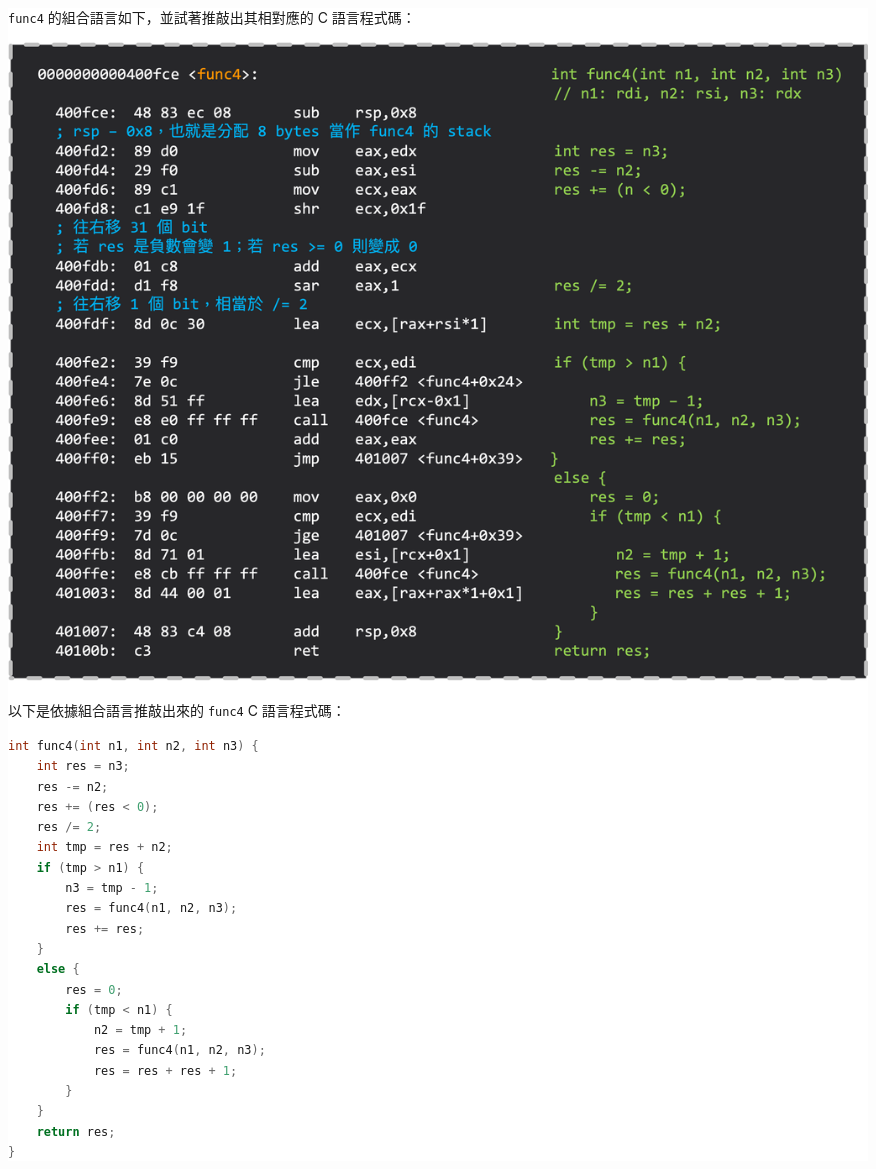 `func4` 的組合語言如下，並試著推敲出其相對應的 C 語言程式碼：

<p align=center>
    <img src="img/phase_4_func4.png">
</p>

以下是依據組合語言推敲出來的 `func4` C 語言程式碼：

```cpp
int func4(int n1, int n2, int n3) {
    int res = n3;
    res -= n2;
    res += (res < 0);
    res /= 2;
    int tmp = res + n2;
    if (tmp > n1) {
        n3 = tmp - 1;
        res = func4(n1, n2, n3);
        res += res;
    }
    else {
        res = 0;
        if (tmp < n1) {
            n2 = tmp + 1;
            res = func4(n1, n2, n3);
            res = res + res + 1;
        }
    }
    return res;
}
```
